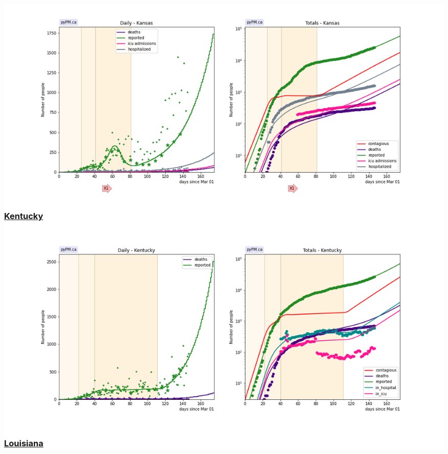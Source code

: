 ![ks](img/ks_2_3_0724.png)

### [Kentucky](img/ky_2_3_0724.pdf)

![ky](img/ky_2_3_0724.png)

### [Louisiana](img/la_2_3_0724.pdf)
